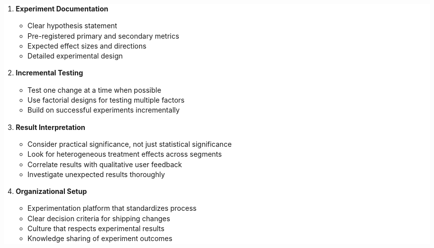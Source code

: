 1. **Experiment Documentation**
   - Clear hypothesis statement
   - Pre-registered primary and secondary metrics
   - Expected effect sizes and directions
   - Detailed experimental design

2. **Incremental Testing**
   - Test one change at a time when possible
   - Use factorial designs for testing multiple factors
   - Build on successful experiments incrementally

3. **Result Interpretation**
   - Consider practical significance, not just statistical significance
   - Look for heterogeneous treatment effects across segments
   - Correlate results with qualitative user feedback
   - Investigate unexpected results thoroughly

4. **Organizational Setup**
   - Experimentation platform that standardizes process
   - Clear decision criteria for shipping changes
   - Culture that respects experimental results
   - Knowledge sharing of experiment outcomes
